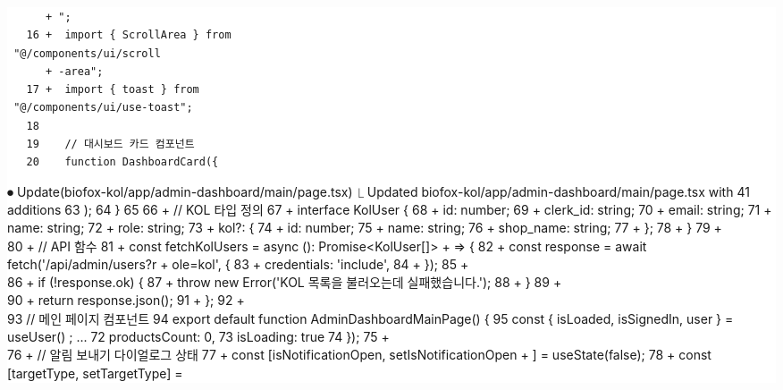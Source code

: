           + ";
       16 +  import { ScrollArea } from 
     "@/components/ui/scroll
          + -area";
       17 +  import { toast } from 
     "@/components/ui/use-toast";
       18 
       19    // 대시보드 카드 컴포넌트
       20    function DashboardCard({

⏺ Update(biofox-kol/app/admin-dashboard/main/page.tsx)
  ⎿  Updated biofox-kol/app/admin-dashboard/main/page.tsx with
     41 additions
       63      );
       64    }
       65 
       66 +  // KOL 타입 정의
       67 +  interface KolUser {
       68 +    id: number;
       69 +    clerk_id: string;
       70 +    email: string;
       71 +    name: string;
       72 +    role: string;
       73 +    kol?: {
       74 +      id: number;
       75 +      name: string;
       76 +      shop_name: string;
       77 +    };
       78 +  }
       79 +  
       80 +  // API 함수
       81 +  const fetchKolUsers = async (): 
     Promise<KolUser[]>
          +  => {
       82 +    const response = await 
     fetch('/api/admin/users?r
          + ole=kol', {
       83 +      credentials: 'include',
       84 +    });
       85 +    
       86 +    if (!response.ok) {
       87 +      throw new Error('KOL 목록을 불러오는데 
     실패했습니다.');
       88 +    }
       89 +    
       90 +    return response.json();
       91 +  };
       92 +  
       93    // 메인 페이지 컴포넌트
       94    export default function AdminDashboardMainPage()
     {
       95      const { isLoaded, isSignedIn, user } =
     useUser()
            ;
     ...
       72        productsCount: 0,
       73        isLoading: true
       74      });
       75 +    
       76 +    // 알림 보내기 다이얼로그 상태
       77 +    const [isNotificationOpen, 
     setIsNotificationOpen
          + ] = useState(false);
       78 +    const [targetType, setTargetType] = 